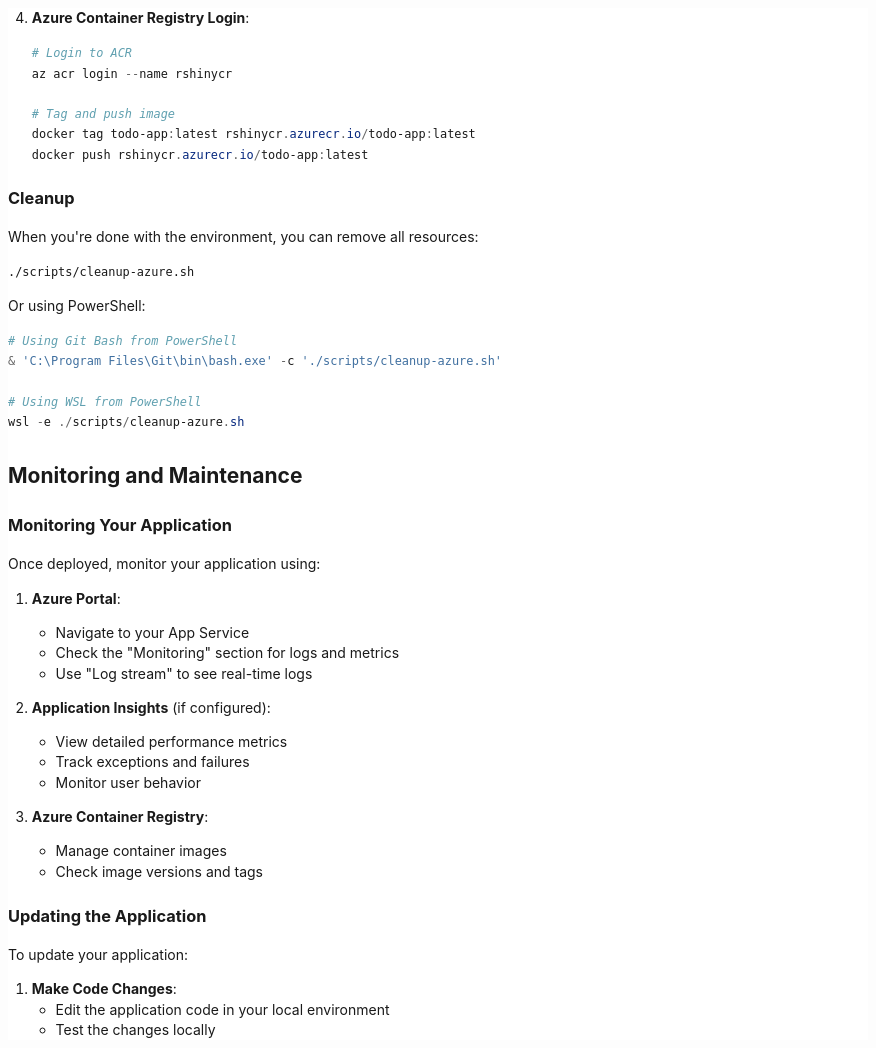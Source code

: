 4. **Azure Container Registry Login**:
   ```powershell
   # Login to ACR
   az acr login --name rshinycr
   
   # Tag and push image
   docker tag todo-app:latest rshinycr.azurecr.io/todo-app:latest
   docker push rshinycr.azurecr.io/todo-app:latest
   ```

### Cleanup

When you're done with the environment, you can remove all resources:

```bash
./scripts/cleanup-azure.sh
```

Or using PowerShell:
```powershell
# Using Git Bash from PowerShell
& 'C:\Program Files\Git\bin\bash.exe' -c './scripts/cleanup-azure.sh'

# Using WSL from PowerShell
wsl -e ./scripts/cleanup-azure.sh
```

## Monitoring and Maintenance

### Monitoring Your Application

Once deployed, monitor your application using:

1. **Azure Portal**:
   - Navigate to your App Service
   - Check the "Monitoring" section for logs and metrics
   - Use "Log stream" to see real-time logs

2. **Application Insights** (if configured):
   - View detailed performance metrics
   - Track exceptions and failures
   - Monitor user behavior

3. **Azure Container Registry**:
   - Manage container images
   - Check image versions and tags

### Updating the Application

To update your application:

1. **Make Code Changes**:
   - Edit the application code in your local environment
   - Test the changes locally
